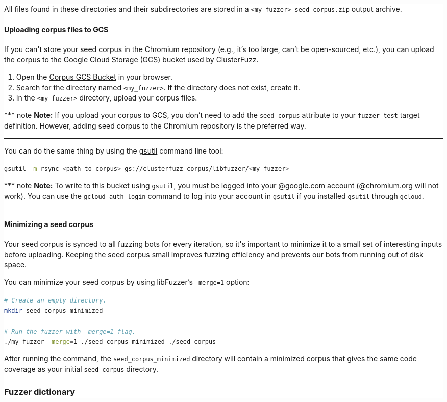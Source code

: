 All files found in these directories and their subdirectories are stored in a
`<my_fuzzer>_seed_corpus.zip` output archive.

#### Uploading corpus files to GCS

If you can't store your seed corpus in the Chromium repository (e.g., it’s too
large, can’t be open-sourced, etc.), you can upload the corpus to the Google
Cloud Storage (GCS) bucket used by ClusterFuzz.

1) Open the [Corpus GCS Bucket] in your browser.
2) Search for the directory named `<my_fuzzer>`. If the directory does not
   exist, create it.
3) In the `<my_fuzzer>` directory, upload your corpus files.

*** note
**Note:** If you upload your corpus to GCS, you don’t need to add the
`seed_corpus` attribute to your `fuzzer_test` target definition. However, adding
seed corpus to the Chromium repository is the preferred way.
***

You can do the same thing by using the [gsutil] command line tool:

```bash
gsutil -m rsync <path_to_corpus> gs://clusterfuzz-corpus/libfuzzer/<my_fuzzer>
```

*** note
**Note:** To write to this bucket using `gsutil`, you must be logged into your
@google.com account (@chromium.org will not work). You can use the `gcloud auth
login` command to log into your account in `gsutil` if you installed `gsutil`
through `gcloud`.
***

#### Minimizing a seed corpus

Your seed corpus is synced to all fuzzing bots for every iteration, so it's
important to minimize it to a small set of interesting inputs before uploading.
Keeping the seed corpus small improves fuzzing efficiency and prevents our bots
from running out of disk space.

You can minimize your seed corpus by using libFuzzer’s `-merge=1` option:

```bash
# Create an empty directory.
mkdir seed_corpus_minimized

# Run the fuzzer with -merge=1 flag.
./my_fuzzer -merge=1 ./seed_corpus_minimized ./seed_corpus
```

After running the command, the `seed_corpus_minimized` directory will contain a
minimized corpus that gives the same code coverage as your initial `seed_corpus`
directory.

### Fuzzer dictionary


[AFL]: http://lcamtuf.coredump.cx/afl/
[ClusterFuzz status]: libFuzzer_integration.md#Status-Links
[Corpus GCS Bucket]: https://console.cloud.google.com/storage/clusterfuzz-corpus/libfuzzer
[Getting Started Guide]: getting_started.md
[gn config]: getting_started.md#running-the-fuzz-target
[corpus from ClusterFuzz]: libFuzzer_integration.md#Corpus
[coverage script]: https://cs.chromium.org/chromium/src/tools/code_coverage/coverage.py
[fuzzing coverage]: https://chromium-coverage.appspot.com/reports/latest_fuzzers_only/linux/index.html
[gsutil]: https://cloud.google.com/storage/docs/gsutil
[startup initialization]: https://llvm.org/docs/LibFuzzer.html#startup-initialization